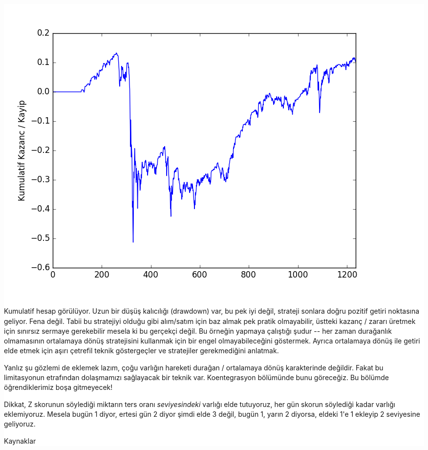 ![](tser_mean_03.png)

Kumulatif hesap görülüyor. Uzun bir düşüş kalıcılığı (drawdown) var, bu pek
iyi değil, strateji sonlara doğru pozitif getiri noktasına geliyor. Fena
değil. Tabii bu stratejiyi olduğu gibi alım/satım için baz almak pek pratik
olmayabilir, üstteki kazanç / zararı üretmek için sınırsız sermaye gerekebilir
mesela ki bu gerçekçi değil. Bu örneğin yapmaya çalıştığı şudur -- her zaman
durağanlık olmamasının ortalamaya dönüş stratejisini kullanmak için bir engel
olmayabileceğini göstermek. Ayrıca ortalamaya dönüş ile getiri elde etmek için
aşırı çetrefil teknik göstergeçler ve stratejiler gerekmediğini anlatmak.

Yanlız şu gözlemi de eklemek lazım, çoğu varlığın hareketi durağan /
ortalamaya dönüş karakterinde değildir. Fakat bu limitasyonun etrafından
dolaşmamızı sağlayacak bir teknik var. Koentegrasyon bölümünde bunu
göreceğiz. Bu bölümde öğrendiklerimiz boşa gitmeyecek!

Dikkat, Z skorunun söylediği miktarın ters oranı *seviyesindeki* varlığı
elde tutuyoruz, her gün skorun söylediği kadar varlığı eklemiyoruz. Mesela bugün
1 diyor, ertesi gün 2 diyor şimdi elde 3 değil, bugün 1, yarın 2 diyorsa, eldeki
1'e 1 ekleyip 2 seviyesine geliyoruz. 

Kaynaklar
 